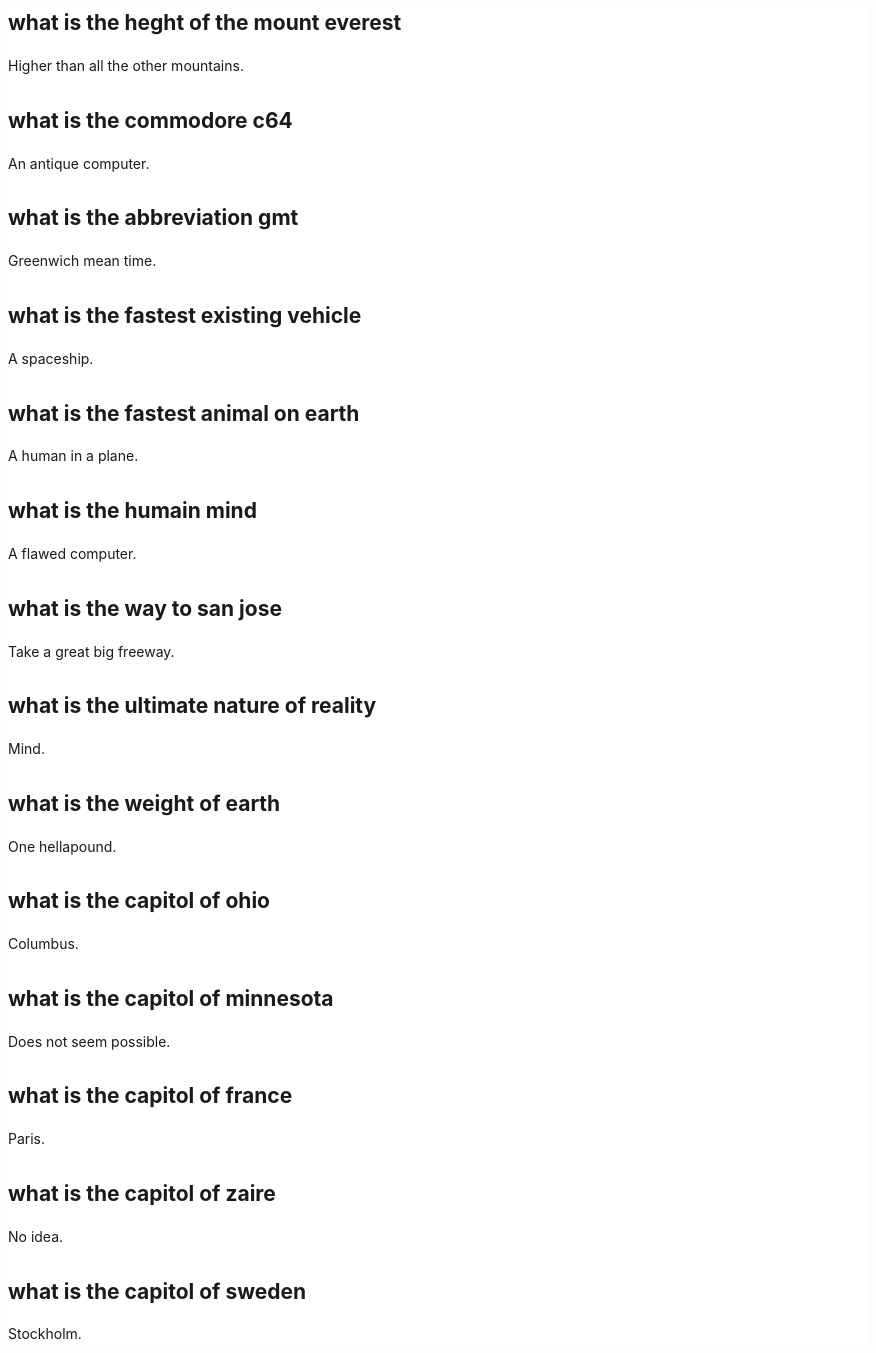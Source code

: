 ## what is the heght of the mount everest
Higher than all the other mountains.

## what is the commodore c64
An antique computer.

## what is the abbreviation gmt
Greenwich mean time.

## what is the fastest existing vehicle
A spaceship.

## what is the fastest animal on earth
A human in a plane.

## what is the humain mind
A flawed computer.

## what is the way to san jose
Take a great big freeway.

## what is the ultimate nature of reality
Mind.

## what is the weight of earth
One hellapound.

## what is the capitol of ohio
Columbus.

## what is the capitol of minnesota
Does not seem possible.

## what is the capitol of france
Paris.

## what is the capitol of zaire
No idea.

## what is the capitol of sweden
Stockholm.
